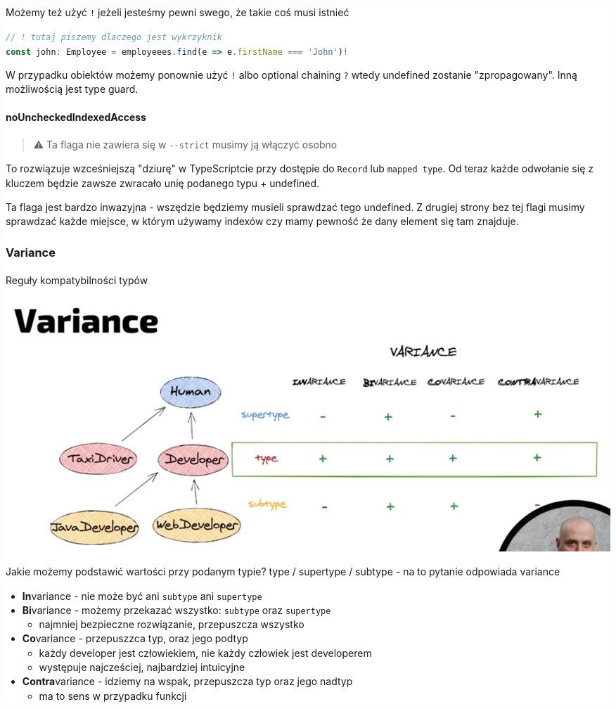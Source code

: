 Możemy też użyć `!` jeżeli jesteśmy pewni swego, że takie coś musi istnieć

```ts
// ! tutaj piszemy dlaczego jest wykrzyknik
const john: Employee = employeees.find(e => e.firstName === 'John')!
```

W przypadku obiektów możemy ponownie użyć `!` albo optional chaining `?` wtedy undefined zostanie "zpropagowany".
Inną możliwością jest type guard.

#### noUncheckedIndexedAccess

> ⚠️ Ta flaga nie zawiera się w `--strict` musimy ją włączyć osobno

To rozwiązuje wzceśniejszą "dziurę" w TypeScriptcie przy dostępie do `Record` lub `mapped type`.
Od teraz każde odwołanie się z kluczem będzie zawsze zwracało unię podanego typu + undefined.

Ta flaga jest bardzo inwazyjna - wszędzie będziemy musieli sprawdzać tego undefined.
Z drugiej strony bez tej flagi musimy sprawdzać każde miejsce, w którym używamy indexów czy mamy pewność że dany element się tam znajduje.

### Variance

Reguły kompatybilności typów

![picture 2](../../images/46ff280df3fc8147fb8d4e6648ddc703fd4c71b538f0c42d87024ae387f1cb85.png)

Jakie możemy podstawić wartości przy podanym typie? type / supertype / subtype - na to pytanie odpowiada variance

- **In**variance - nie może być ani `subtype` ani `supertype`
- **Bi**variance - możemy przekazać wszystko: `subtype` oraz `supertype`
  - najmniej bezpieczne rozwiązanie, przepuszcza wszystko
- **Co**variance - przepuszzca typ, oraz jego podtyp
  - każdy developer jest człowiekiem, nie każdy człowiek jest developerem
  - występuje najcześciej, najbardziej intuicyjne
- **Contra**variance - idziemy na wspak, przepuszcza typ oraz jego nadtyp
  - ma to sens w przypadku funkcji

